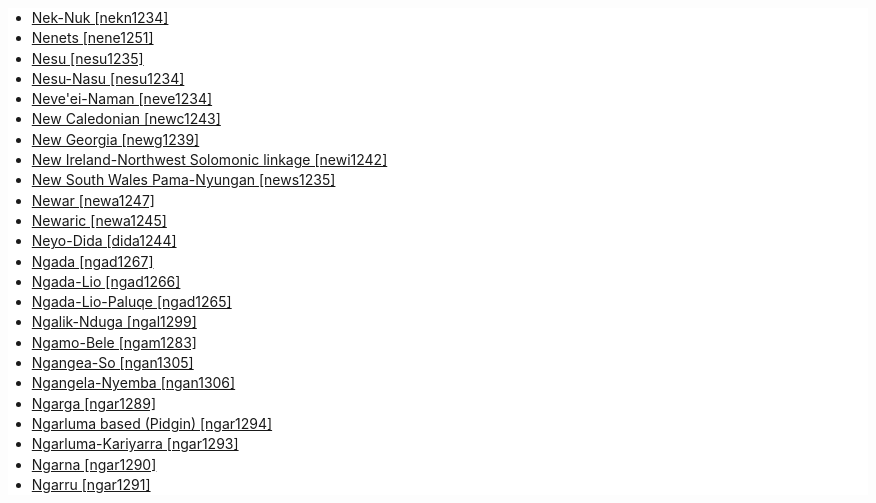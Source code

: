 - [Nek-Nuk [nekn1234]](tree/nucleartransnewguinea.nucl1709/finisterrehuon.fini1244/finisterresaruwaged.fini1245/erap.erap1240/boana.boan1245/neknuk.nekn1234/neknuk.nekn1234.ini)
- [Nenets [nene1251]](tree/uralic.ural1272/samoyedic.samo1298/coresamoyedic.core1257/enetsnenets.enet1251/nenets.nene1251/nenets.nene1251.ini)
- [Nesu [nesu1235]](tree/sinotibetan.sino1245/burmoqiangic.burm1265/loloburmese.lolo1265/loloish.lolo1267/nilikazhouish.nili1235/southeasternngwi.sout3212/nisoid.niso1234/nuclearnisoid.nucl1739/nasunosu.nasu1236/nesunasu.nesu1234/nesu.nesu1235/nesu.nesu1235.ini)
- [Nesu-Nasu [nesu1234]](tree/sinotibetan.sino1245/burmoqiangic.burm1265/loloburmese.lolo1265/loloish.lolo1267/nilikazhouish.nili1235/southeasternngwi.sout3212/nisoid.niso1234/nuclearnisoid.nucl1739/nasunosu.nasu1236/nesunasu.nesu1234/nesunasu.nesu1234.ini)
- [Neve'ei-Naman [neve1234]](tree/austronesian.aust1307/nuclearaustronesian.nucl1752/malayopolynesian.mala1545/centraleasternmalayopolynesian.cent2237/easternmalayopolynesian.east2712/oceanic.ocea1241/northandcentralvanuatu.nort3195/centralvanuatu.cent2269/malakula.mala1539/neveeinaman.neve1234/neveeinaman.neve1234.ini)
- [New Caledonian [newc1243]](tree/austronesian.aust1307/nuclearaustronesian.nucl1752/malayopolynesian.mala1545/centraleasternmalayopolynesian.cent2237/easternmalayopolynesian.east2712/oceanic.ocea1241/southernmelanesian.sout3173/newcaledonian.newc1243/newcaledonian.newc1243.ini)
- [New Georgia [newg1239]](tree/austronesian.aust1307/nuclearaustronesian.nucl1752/malayopolynesian.mala1545/centraleasternmalayopolynesian.cent2237/easternmalayopolynesian.east2712/oceanic.ocea1241/westernoceaniclinkage.west2818/mesomelanesianlinkage.meso1253/newirelandnorthwestsolomoniclinkage.newi1242/stgeorgelinkage.stge1234/northwestsolomonic.nort3225/newgeorgia.newg1239/newgeorgia.newg1239.ini)
- [New Ireland-Northwest Solomonic linkage [newi1242]](tree/austronesian.aust1307/nuclearaustronesian.nucl1752/malayopolynesian.mala1545/centraleasternmalayopolynesian.cent2237/easternmalayopolynesian.east2712/oceanic.ocea1241/westernoceaniclinkage.west2818/mesomelanesianlinkage.meso1253/newirelandnorthwestsolomoniclinkage.newi1242/newirelandnorthwestsolomoniclinkage.newi1242.ini)
- [New South Wales Pama-Nyungan [news1235]](tree/pamanyungan.pama1250/southeasternpamanyungan.sout3135/newsouthwalespamanyungan.news1235/newsouthwalespamanyungan.news1235.ini)
- [Newar [newa1247]](tree/sinotibetan.sino1245/himalayish.hima1249/mahakiranti.maha1306/newaric.newa1245/newar.newa1247/newar.newa1247.ini)
- [Newaric [newa1245]](tree/sinotibetan.sino1245/himalayish.hima1249/mahakiranti.maha1306/newaric.newa1245/newaric.newa1245.ini)
- [Neyo-Dida [dida1244]](tree/atlanticcongo.atla1278/voltacongo.volt1241/kru.krua1234/easternkru.east2415/neyodida.dida1244/neyodida.dida1244.ini)
- [Ngada [ngad1267]](tree/austronesian.aust1307/nuclearaustronesian.nucl1752/malayopolynesian.mala1545/centraleasternmalayopolynesian.cent2237/centralmalayopolynesian.cent2245/floressumbahawu.flor1240/floresbarat.flor1241/ngadaliopaluqe.ngad1265/ngadalio.ngad1266/ngada.ngad1267/ngada.ngad1267.ini)
- [Ngada-Lio [ngad1266]](tree/austronesian.aust1307/nuclearaustronesian.nucl1752/malayopolynesian.mala1545/centraleasternmalayopolynesian.cent2237/centralmalayopolynesian.cent2245/floressumbahawu.flor1240/floresbarat.flor1241/ngadaliopaluqe.ngad1265/ngadalio.ngad1266/ngadalio.ngad1266.ini)
- [Ngada-Lio-Paluqe [ngad1265]](tree/austronesian.aust1307/nuclearaustronesian.nucl1752/malayopolynesian.mala1545/centraleasternmalayopolynesian.cent2237/centralmalayopolynesian.cent2245/floressumbahawu.flor1240/floresbarat.flor1241/ngadaliopaluqe.ngad1265/ngadaliopaluqe.ngad1265.ini)
- [Ngalik-Nduga [ngal1299]](tree/nucleartransnewguinea.nucl1709/dani.dani1287/ngaliknduga.ngal1299/ngaliknduga.ngal1299.ini)
- [Ngamo-Bele [ngam1283]](tree/afroasiatic.afro1255/chadic.chad1250/westchadic.west2785/westchadica.west2714/westchadica23.west2799/westchadicaa2.west2715/boleic.bole1261/nuclearboleic.nucl1735/galambubele.gala1265/kirfibele.kirf1234/ngamobele.ngam1283/ngamobele.ngam1283.ini)
- [Ngangea-So [ngan1305]](tree/kuliak.kuli1252/ngangeaso.ngan1305/ngangeaso.ngan1305.ini)
- [Ngangela-Nyemba [ngan1306]](tree/atlanticcongo.atla1278/voltacongo.volt1241/benuecongo.benu1247/bantoid.bant1294/southernbantoid.sout3152/narrowbantu.narr1281/centralwesternbantu.cent2260/njila.njil1234/southernnjila.sout3233/chokwelunda.chok1246/chokweluchazik20.chok1244/ngangelanyemba.ngan1306/ngangelanyemba.ngan1306.ini)
- [Ngarga [ngar1289]](tree/pamanyungan.pama1250/desertnyungic.dese1234/ngumpinyapa.ngum1251/ngarga.ngar1289/ngarga.ngar1289.ini)
- [Ngarluma based (Pidgin) [ngar1294]](tree/pidgin.pidg1258/ngarlumabasedpidgin.ngar1294/ngarlumabasedpidgin.ngar1294.ini)
- [Ngarluma-Kariyarra [ngar1293]](tree/pamanyungan.pama1250/southwestpamanyungan.sout3134/pilbara.pilb1234/ngayarda.ngay1241/centralngayarda.cent2248/ngarlumakariyarra.ngar1293/ngarlumakariyarra.ngar1293.ini)
- [Ngarna [ngar1290]](tree/pamanyungan.pama1250/ngarna.ngar1290/ngarna.ngar1290.ini)
- [Ngarru [ngar1291]](tree/pamanyungan.pama1250/ngarna.ngar1290/southernngarna.sout2766/ngarru.ngar1291/ngarru.ngar1291.ini)